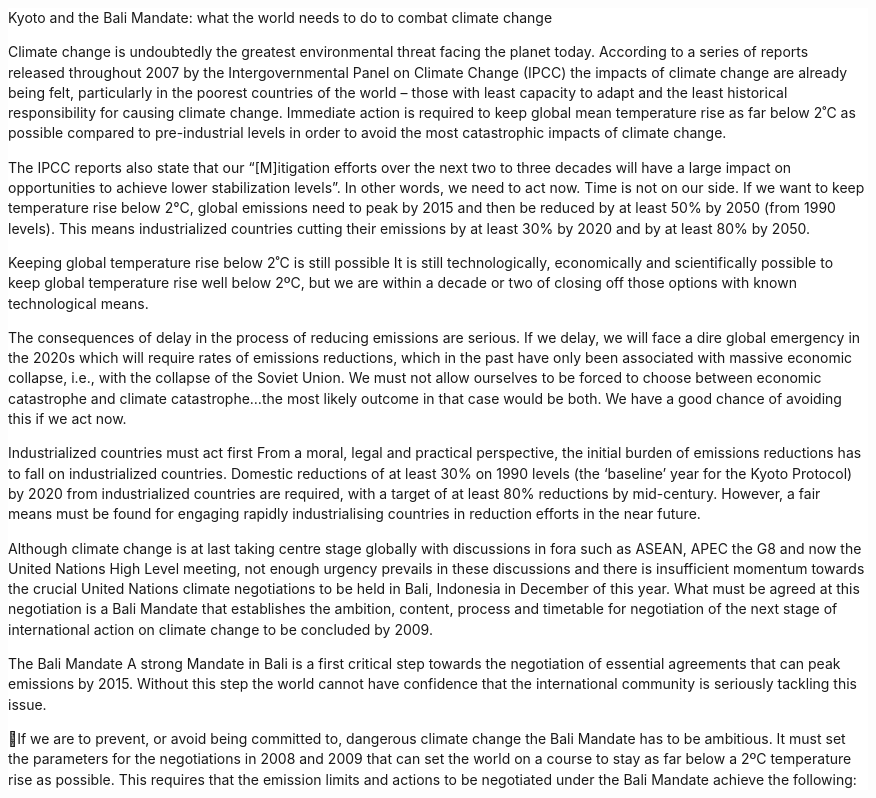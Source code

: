 Kyoto and the Bali Mandate:
what the world needs to do to combat climate change

Climate change is undoubtedly the greatest environmental threat facing the planet today.
According to a series of reports released throughout 2007 by the Intergovernmental Panel on
Climate Change (IPCC) the impacts of climate change are already being felt, particularly in the
poorest countries of the world – those with least capacity to adapt and the least historical
responsibility for causing climate change. Immediate action is required to keep global mean
temperature rise as far below 2˚C as possible compared to pre-industrial levels in order to avoid
the most catastrophic impacts of climate change.

The IPCC reports also state that our “[M]itigation efforts over the next two to three decades will
have a large impact on opportunities to achieve lower stabilization levels”. In other words, we
need to act now. Time is not on our side. If we want to keep temperature rise below 2°C, global
emissions need to peak by 2015 and then be reduced by at least 50% by 2050 (from 1990
levels). This means industrialized countries cutting their emissions by at least 30% by 2020 and
by at least 80% by 2050.

Keeping global temperature rise below 2˚C is still possible
It is still technologically, economically and scientifically possible to keep global temperature rise
well below 2ºC, but we are within a decade or two of closing off those options with known
technological means.

The consequences of delay in the process of reducing emissions are serious. If we delay, we will
face a dire global emergency in the 2020s which will require rates of emissions reductions, which
in the past have only been associated with massive economic collapse, i.e., with the collapse of
the Soviet Union. We must not allow ourselves to be forced to choose between economic
catastrophe and climate catastrophe…the most likely outcome in that case would be both. We
have a good chance of avoiding this if we act now.

Industrialized countries must act first
From a moral, legal and practical perspective, the initial burden of emissions reductions has to fall
on industrialized countries. Domestic reductions of at least 30% on 1990 levels (the ‘baseline’
year for the Kyoto Protocol) by 2020 from industrialized countries are required, with a target of at
least 80% reductions by mid-century. However, a fair means must be found for engaging rapidly
industrialising countries in reduction efforts in the near future.

Although climate change is at last taking centre stage globally with discussions in fora such as
ASEAN, APEC the G8 and now the United Nations High Level meeting, not enough urgency
prevails in these discussions and there is insufficient momentum towards the crucial United
Nations climate negotiations to be held in Bali, Indonesia in December of this year.  What must be
agreed at this negotiation is a Bali Mandate that establishes the ambition, content, process and
timetable for negotiation of the next stage of international action on climate change to be
concluded by 2009.

The Bali Mandate
A strong Mandate in Bali is a first critical step towards the negotiation of essential
agreements that can peak emissions by 2015.  Without this step the world cannot have
confidence that the international community is seriously tackling this issue.

If we are to prevent, or avoid being committed to, dangerous climate change the Bali Mandate
has to be ambitious.  It must set the parameters for the negotiations in 2008 and 2009 that can
set the world on a course to stay as far below a 2ºC  temperature rise as possible. This requires
that the emission limits and actions to be negotiated under the Bali Mandate achieve the
following:
